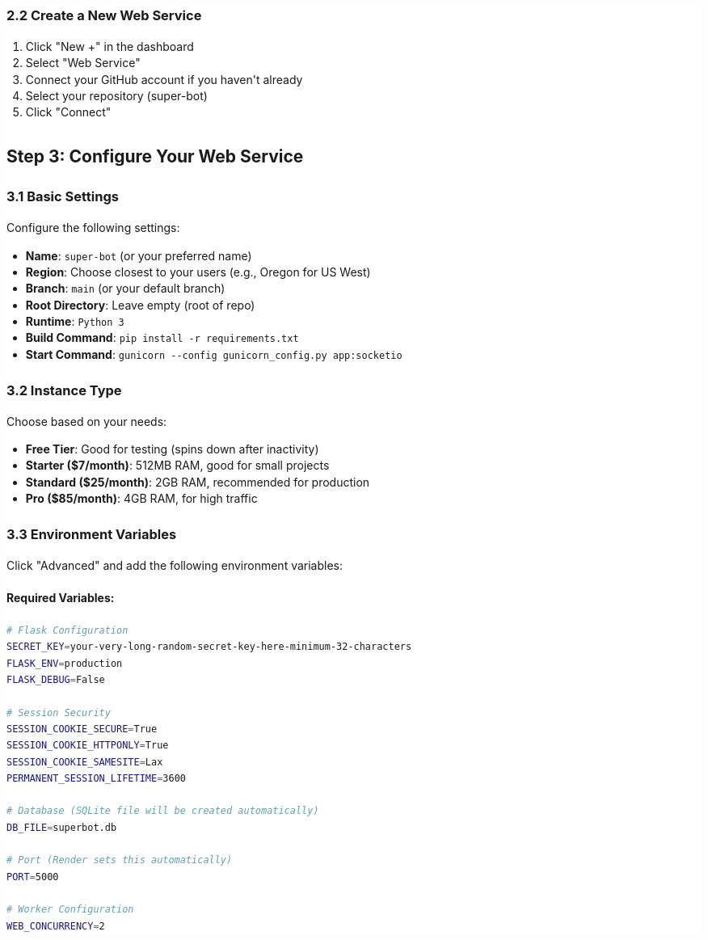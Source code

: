 ### 2.2 Create a New Web Service

1. Click "New +" in the dashboard
2. Select "Web Service"
3. Connect your GitHub account if you haven't already
4. Select your repository (super-bot)
5. Click "Connect"

## Step 3: Configure Your Web Service

### 3.1 Basic Settings

Configure the following settings:

- **Name**: `super-bot` (or your preferred name)
- **Region**: Choose closest to your users (e.g., Oregon for US West)
- **Branch**: `main` (or your default branch)
- **Root Directory**: Leave empty (root of repo)
- **Runtime**: `Python 3`
- **Build Command**: `pip install -r requirements.txt`
- **Start Command**: `gunicorn --config gunicorn_config.py app:socketio`

### 3.2 Instance Type

Choose based on your needs:
- **Free Tier**: Good for testing (spins down after inactivity)
- **Starter ($7/month)**: 512MB RAM, good for small projects
- **Standard ($25/month)**: 2GB RAM, recommended for production
- **Pro ($85/month)**: 4GB RAM, for high traffic

### 3.3 Environment Variables

Click "Advanced" and add the following environment variables:

#### Required Variables:

```bash
# Flask Configuration
SECRET_KEY=your-very-long-random-secret-key-here-minimum-32-characters
FLASK_ENV=production
FLASK_DEBUG=False

# Session Security
SESSION_COOKIE_SECURE=True
SESSION_COOKIE_HTTPONLY=True
SESSION_COOKIE_SAMESITE=Lax
PERMANENT_SESSION_LIFETIME=3600

# Database (SQLite file will be created automatically)
DB_FILE=superbot.db

# Port (Render sets this automatically)
PORT=5000

# Worker Configuration
WEB_CONCURRENCY=2
```
